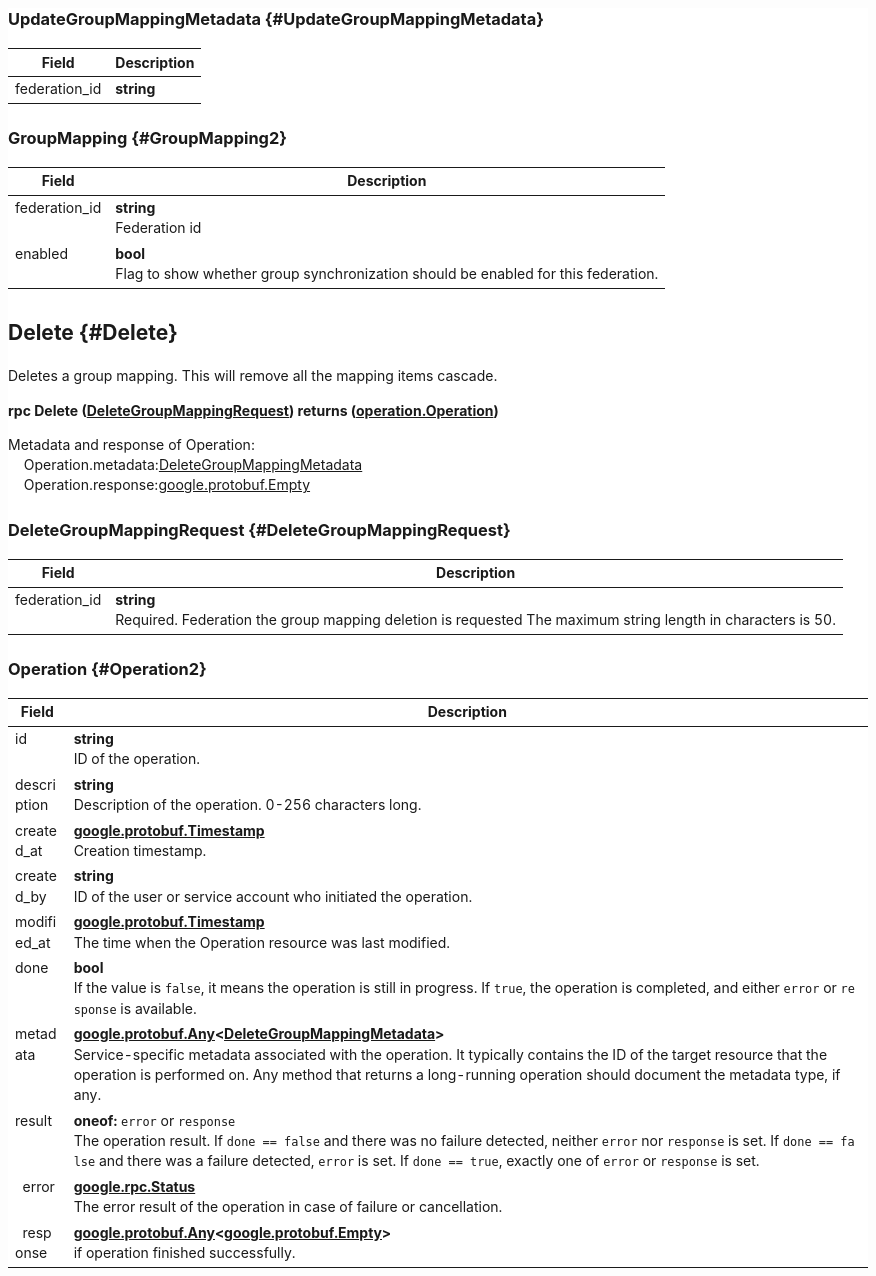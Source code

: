 
### UpdateGroupMappingMetadata {#UpdateGroupMappingMetadata}

Field | Description
--- | ---
federation_id | **string**<br> 


### GroupMapping {#GroupMapping2}

Field | Description
--- | ---
federation_id | **string**<br>Federation id 
enabled | **bool**<br>Flag to show whether group synchronization should be enabled for this federation. 


## Delete {#Delete}

Deletes a group mapping. This will remove all the mapping items cascade.

**rpc Delete ([DeleteGroupMappingRequest](#DeleteGroupMappingRequest)) returns ([operation.Operation](#Operation2))**

Metadata and response of Operation:<br>
	&nbsp;&nbsp;&nbsp;&nbsp;Operation.metadata:[DeleteGroupMappingMetadata](#DeleteGroupMappingMetadata)<br>
	&nbsp;&nbsp;&nbsp;&nbsp;Operation.response:[google.protobuf.Empty](https://developers.google.com/protocol-buffers/docs/reference/google.protobuf#google.protobuf.Empty)<br>

### DeleteGroupMappingRequest {#DeleteGroupMappingRequest}

Field | Description
--- | ---
federation_id | **string**<br>Required. Federation the group mapping deletion is requested The maximum string length in characters is 50.


### Operation {#Operation2}

Field | Description
--- | ---
id | **string**<br>ID of the operation. 
description | **string**<br>Description of the operation. 0-256 characters long. 
created_at | **[google.protobuf.Timestamp](https://developers.google.com/protocol-buffers/docs/reference/google.protobuf#timestamp)**<br>Creation timestamp. 
created_by | **string**<br>ID of the user or service account who initiated the operation. 
modified_at | **[google.protobuf.Timestamp](https://developers.google.com/protocol-buffers/docs/reference/google.protobuf#timestamp)**<br>The time when the Operation resource was last modified. 
done | **bool**<br>If the value is `false`, it means the operation is still in progress. If `true`, the operation is completed, and either `error` or `response` is available. 
metadata | **[google.protobuf.Any](https://developers.google.com/protocol-buffers/docs/proto3#any)<[DeleteGroupMappingMetadata](#DeleteGroupMappingMetadata)>**<br>Service-specific metadata associated with the operation. It typically contains the ID of the target resource that the operation is performed on. Any method that returns a long-running operation should document the metadata type, if any. 
result | **oneof:** `error` or `response`<br>The operation result. If `done == false` and there was no failure detected, neither `error` nor `response` is set. If `done == false` and there was a failure detected, `error` is set. If `done == true`, exactly one of `error` or `response` is set.
&nbsp;&nbsp;error | **[google.rpc.Status](https://cloud.google.com/tasks/docs/reference/rpc/google.rpc#status)**<br>The error result of the operation in case of failure or cancellation. 
&nbsp;&nbsp;response | **[google.protobuf.Any](https://developers.google.com/protocol-buffers/docs/proto3#any)<[google.protobuf.Empty](https://developers.google.com/protocol-buffers/docs/reference/google.protobuf#google.protobuf.Empty)>**<br>if operation finished successfully. 
